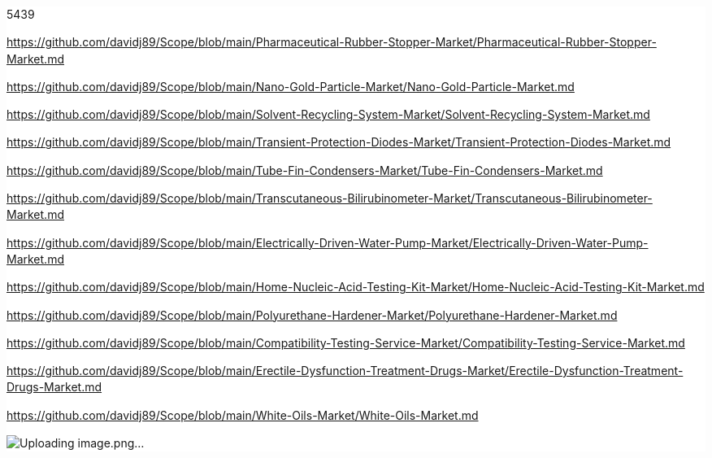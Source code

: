 5439</p><p><a href="https://github.com/davidj89/Scope/blob/main/Pharmaceutical-Rubber-Stopper-Market/Pharmaceutical-Rubber-Stopper-Market.md">https://github.com/davidj89/Scope/blob/main/Pharmaceutical-Rubber-Stopper-Market/Pharmaceutical-Rubber-Stopper-Market.md</a></p><p><a href="https://github.com/davidj89/Scope/blob/main/Nano-Gold-Particle-Market/Nano-Gold-Particle-Market.md">https://github.com/davidj89/Scope/blob/main/Nano-Gold-Particle-Market/Nano-Gold-Particle-Market.md</a></p><p><a href="https://github.com/davidj89/Scope/blob/main/Solvent-Recycling-System-Market/Solvent-Recycling-System-Market.md">https://github.com/davidj89/Scope/blob/main/Solvent-Recycling-System-Market/Solvent-Recycling-System-Market.md</a></p><p><a href="https://github.com/davidj89/Scope/blob/main/Transient-Protection-Diodes-Market/Transient-Protection-Diodes-Market.md">https://github.com/davidj89/Scope/blob/main/Transient-Protection-Diodes-Market/Transient-Protection-Diodes-Market.md</a></p><p><a href="https://github.com/davidj89/Scope/blob/main/Tube-Fin-Condensers-Market/Tube-Fin-Condensers-Market.md">https://github.com/davidj89/Scope/blob/main/Tube-Fin-Condensers-Market/Tube-Fin-Condensers-Market.md</a></p><p><a href="https://github.com/davidj89/Scope/blob/main/Transcutaneous-Bilirubinometer-Market/Transcutaneous-Bilirubinometer-Market.md">https://github.com/davidj89/Scope/blob/main/Transcutaneous-Bilirubinometer-Market/Transcutaneous-Bilirubinometer-Market.md</a></p><p><a href="https://github.com/davidj89/Scope/blob/main/Electrically-Driven-Water-Pump-Market/Electrically-Driven-Water-Pump-Market.md">https://github.com/davidj89/Scope/blob/main/Electrically-Driven-Water-Pump-Market/Electrically-Driven-Water-Pump-Market.md</a></p><p><a href="https://github.com/davidj89/Scope/blob/main/Home-Nucleic-Acid-Testing-Kit-Market/Home-Nucleic-Acid-Testing-Kit-Market.md">https://github.com/davidj89/Scope/blob/main/Home-Nucleic-Acid-Testing-Kit-Market/Home-Nucleic-Acid-Testing-Kit-Market.md</a></p><p><a href="https://github.com/davidj89/Scope/blob/main/Polyurethane-Hardener-Market/Polyurethane-Hardener-Market.md">https://github.com/davidj89/Scope/blob/main/Polyurethane-Hardener-Market/Polyurethane-Hardener-Market.md</a></p><p><a href="https://github.com/davidj89/Scope/blob/main/Compatibility-Testing-Service-Market/Compatibility-Testing-Service-Market.md">https://github.com/davidj89/Scope/blob/main/Compatibility-Testing-Service-Market/Compatibility-Testing-Service-Market.md</a></p><p><a href="https://github.com/davidj89/Scope/blob/main/Erectile-Dysfunction-Treatment-Drugs-Market/Erectile-Dysfunction-Treatment-Drugs-Market.md">https://github.com/davidj89/Scope/blob/main/Erectile-Dysfunction-Treatment-Drugs-Market/Erectile-Dysfunction-Treatment-Drugs-Market.md</a></p><p><a href="https://github.com/davidj89/Scope/blob/main/White-Oils-Market/White-Oils-Market.md">https://github.com/davidj89/Scope/blob/main/White-Oils-Market/White-Oils-Market.md</a></p>
![Uploading image.png…]()
